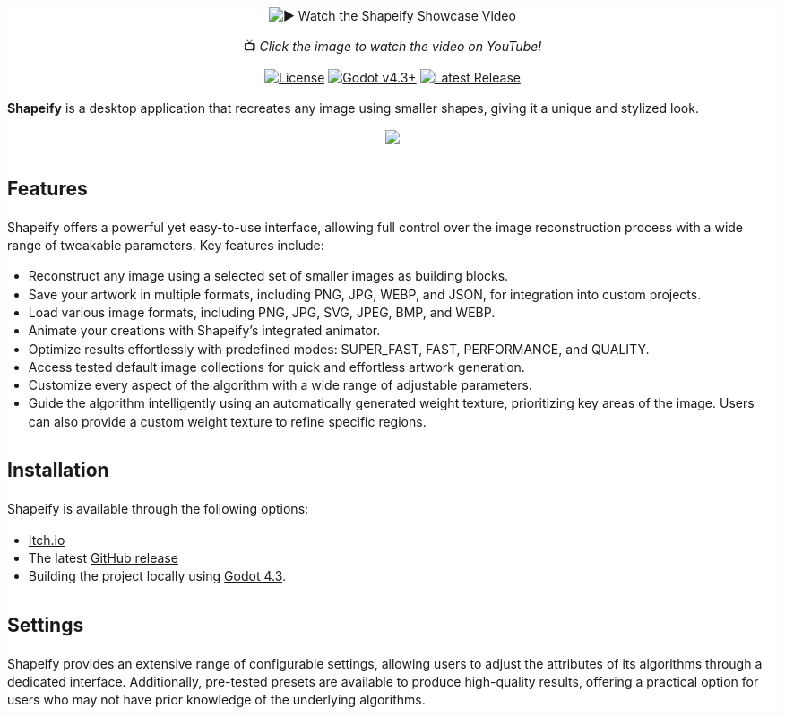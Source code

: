 <div align="center">

[![▶️ Watch the Shapeify Showcase Video](https://github.com/user-attachments/assets/8ad71c8c-30fc-42e6-9912-b89a1399b2ae)](https://www.youtube.com/watch?v=fzLgCXZshKA "Watch on YouTube")

📺 _Click the image to watch the video on YouTube!_

<a href="https://github.com/FrancoYudica/Shapeify/blob/main/LICENSE"><img alt="License" src="https://img.shields.io/badge/License-MIT-blue.svg?" /></a>
<a href="https://godotengine.org/download/"><img alt="Godot v4.3+" src="https://img.shields.io/badge/Godot-v4.3+-blue.svg?" /></a>
<a href="https://github.com/FrancoYudica/Shapeify/releases"><img alt="Latest Release" src="https://img.shields.io/github/v/release/FrancoYudica/Shapeify?include_prereleases&"></a>

</div>

**Shapeify** is a desktop application that recreates any image using smaller shapes, giving it a unique and stylized look.

<div align="center">

<img src="https://github.com/user-attachments/assets/22578a87-1d6a-4a08-9506-2c7e2c722967" width=800></img>

</div>

## Features

Shapeify offers a powerful yet easy-to-use interface, allowing full control over the image reconstruction process with a wide range of tweakable parameters. Key features include:

- Reconstruct any image using a selected set of smaller images as building blocks.
- Save your artwork in multiple formats, including PNG, JPG, WEBP, and JSON, for integration into custom projects.
- Load various image formats, including PNG, JPG, SVG, JPEG, BMP, and WEBP.
- Animate your creations with Shapeify’s integrated animator.
- Optimize results effortlessly with predefined modes: SUPER_FAST, FAST, PERFORMANCE, and QUALITY.
- Access tested default image collections for quick and effortless artwork generation.
- Customize every aspect of the algorithm with a wide range of adjustable parameters.
- Guide the algorithm intelligently using an automatically generated weight texture, prioritizing key areas of the image. Users can also provide a custom weight texture to refine specific regions.

## Installation

Shapeify is available through the following options:

- [Itch.io](https://franco-yudica.itch.io/shapeify)
- The latest [GitHub release](https://github.com/FrancoYudica/Shapeify/releases)
- Building the project locally using [Godot 4.3](https://godotengine.org/download).

## Settings

Shapeify provides an extensive range of configurable settings, allowing users to adjust the attributes of its algorithms through a dedicated interface. Additionally, pre-tested presets are available to produce high-quality results, offering a practical option for users who may not have prior knowledge of the underlying algorithms.
